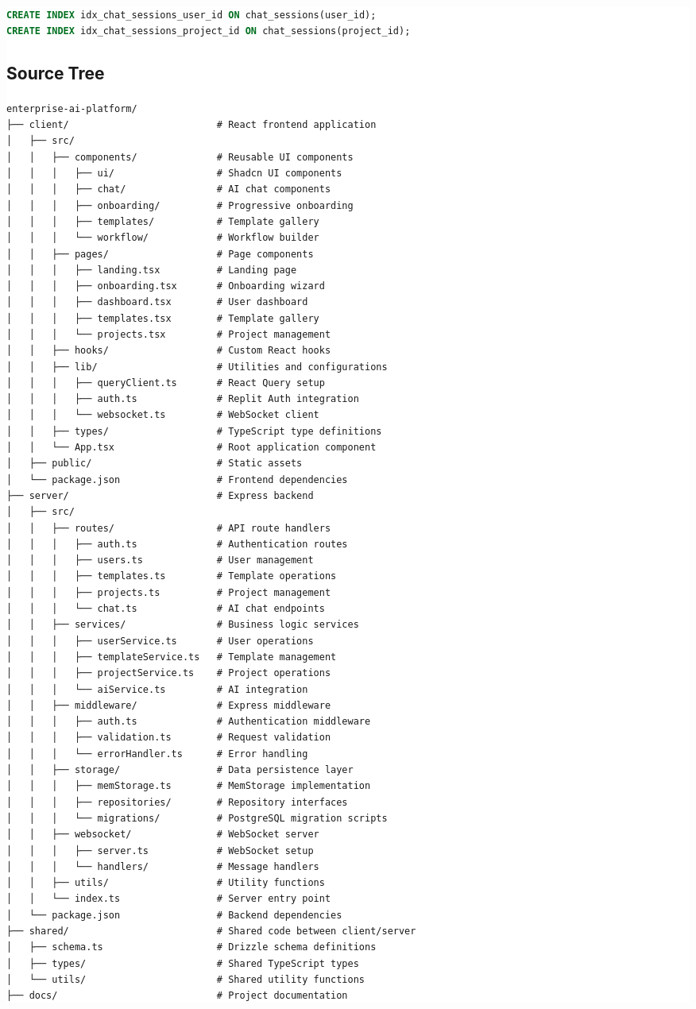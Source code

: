 ```sql
CREATE INDEX idx_chat_sessions_user_id ON chat_sessions(user_id);
CREATE INDEX idx_chat_sessions_project_id ON chat_sessions(project_id);
```

## Source Tree

```plaintext
enterprise-ai-platform/
├── client/                          # React frontend application
│   ├── src/
│   │   ├── components/              # Reusable UI components
│   │   │   ├── ui/                  # Shadcn UI components
│   │   │   ├── chat/                # AI chat components
│   │   │   ├── onboarding/          # Progressive onboarding
│   │   │   ├── templates/           # Template gallery
│   │   │   └── workflow/            # Workflow builder
│   │   ├── pages/                   # Page components
│   │   │   ├── landing.tsx          # Landing page
│   │   │   ├── onboarding.tsx       # Onboarding wizard
│   │   │   ├── dashboard.tsx        # User dashboard
│   │   │   ├── templates.tsx        # Template gallery
│   │   │   └── projects.tsx         # Project management
│   │   ├── hooks/                   # Custom React hooks
│   │   ├── lib/                     # Utilities and configurations
│   │   │   ├── queryClient.ts       # React Query setup
│   │   │   ├── auth.ts              # Replit Auth integration
│   │   │   └── websocket.ts         # WebSocket client
│   │   ├── types/                   # TypeScript type definitions
│   │   └── App.tsx                  # Root application component
│   ├── public/                      # Static assets
│   └── package.json                 # Frontend dependencies
├── server/                          # Express backend
│   ├── src/
│   │   ├── routes/                  # API route handlers
│   │   │   ├── auth.ts              # Authentication routes
│   │   │   ├── users.ts             # User management
│   │   │   ├── templates.ts         # Template operations
│   │   │   ├── projects.ts          # Project management
│   │   │   └── chat.ts              # AI chat endpoints
│   │   ├── services/                # Business logic services
│   │   │   ├── userService.ts       # User operations
│   │   │   ├── templateService.ts   # Template management
│   │   │   ├── projectService.ts    # Project operations
│   │   │   └── aiService.ts         # AI integration
│   │   ├── middleware/              # Express middleware
│   │   │   ├── auth.ts              # Authentication middleware
│   │   │   ├── validation.ts        # Request validation
│   │   │   └── errorHandler.ts      # Error handling
│   │   ├── storage/                 # Data persistence layer
│   │   │   ├── memStorage.ts        # MemStorage implementation
│   │   │   ├── repositories/        # Repository interfaces
│   │   │   └── migrations/          # PostgreSQL migration scripts
│   │   ├── websocket/               # WebSocket server
│   │   │   ├── server.ts            # WebSocket setup
│   │   │   └── handlers/            # Message handlers
│   │   ├── utils/                   # Utility functions
│   │   └── index.ts                 # Server entry point
│   └── package.json                 # Backend dependencies
├── shared/                          # Shared code between client/server
│   ├── schema.ts                    # Drizzle schema definitions
│   ├── types/                       # Shared TypeScript types
│   └── utils/                       # Shared utility functions
├── docs/                            # Project documentation
```